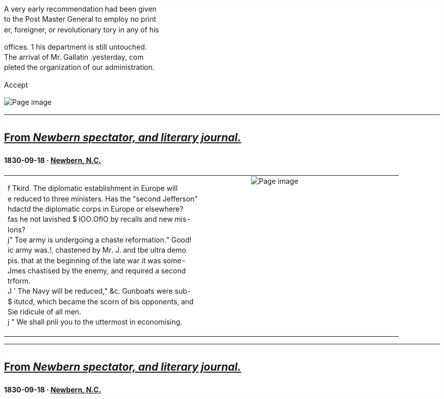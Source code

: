 A very early recommendation had been given  
to the Post Master General to employ no print­  
er, foreigner, or revolutionary tory in any of his  
  
offices. 1 his department is still untouched.  
The arrival of Mr. Gallatin .yesterday, com  
pleted the organization of our administration.  
  
Accept
</td><td style="width: 50%; max-height: 75%; margin: auto; display: block;">
<img alt="Page image" src="https://newspapers.digitalnc.org/images/iiif/batch_ncu_NBSpec1n_ver01%2Fdata%2F1830091801%2F0442.jp2/pct:10.511811023622048,5.818133404340301,17.81496062992126,29.170549860205032/!600,600/0/default.jpg"/>
</td>
</tr></table>

---

## [From _Newbern spectator, and literary journal._](https://newspapers.digitalnc.org/lccn/sn85042040/1830-09-18/ed-1/seq-3/)

#### 1830-09-18 &middot; [Newbern, N.C.](http://dbpedia.org/resource/New_Bern%2C_North_Carolina)

<table style="width: 100%;"><tr><td style="width: 50%">

  
f Tkird. The diplomatic establishment in Europe will  
e reduced to three ministers. Has the &quot;second Jefferson&quot;  
hdactd the diplomatic corps in Europe or elsewhere?  
fas he not lavished $ lOO.OflO by recalls and new mis-  
Ions?  
j&quot; Toe army is undergoing a chaste reformation.&quot; Good!  
ic army was.!, chastened by Mr. J. and tbe ultra demo  
pis. that at the beginning of the late war it was some-  
Jmes chastised by the enemy, and required a second  
trform.  
J &#x27; The Navy will be reduced,&quot; &amp;c. Gunboats were sub-  
$ itutcd, which became the scorn of bis opponents, and  
Sie ridicule of all men.  
j &quot; We shall pnli you to the uttermost in economising.
</td><td style="width: 50%; max-height: 75%; margin: auto; display: block;">
<img alt="Page image" src="https://newspapers.digitalnc.org/images/iiif/batch_ncu_NBSpec1n_ver01%2Fdata%2F1830091801%2F0443.jp2/pct:1.1978438810141745,58.17647844079562,16.82970652824915,8.623681751435056/!600,600/0/default.jpg"/>
</td>
</tr></table>

---

## [From _Newbern spectator, and literary journal._](https://newspapers.digitalnc.org/lccn/sn85042040/1830-09-18/ed-1/seq-3/)

#### 1830-09-18 &middot; [Newbern, N.C.](http://dbpedia.org/resource/New_Bern%2C_North_Carolina)
